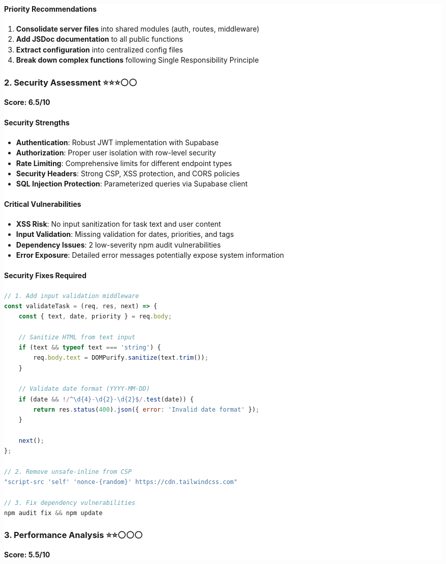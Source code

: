 #### Priority Recommendations
1. **Consolidate server files** into shared modules (auth, routes, middleware)
2. **Add JSDoc documentation** to all public functions
3. **Extract configuration** into centralized config files
4. **Break down complex functions** following Single Responsibility Principle

### 2. Security Assessment ⭐⭐⭐⚪⚪

**Score: 6.5/10**

#### Security Strengths
- **Authentication**: Robust JWT implementation with Supabase
- **Authorization**: Proper user isolation with row-level security
- **Rate Limiting**: Comprehensive limits for different endpoint types
- **Security Headers**: Strong CSP, XSS protection, and CORS policies
- **SQL Injection Protection**: Parameterized queries via Supabase client

#### Critical Vulnerabilities
- **XSS Risk**: No input sanitization for task text and user content
- **Input Validation**: Missing validation for dates, priorities, and tags
- **Dependency Issues**: 2 low-severity npm audit vulnerabilities
- **Error Exposure**: Detailed error messages potentially expose system information

#### Security Fixes Required
```javascript
// 1. Add input validation middleware
const validateTask = (req, res, next) => {
    const { text, date, priority } = req.body;
    
    // Sanitize HTML from text input
    if (text && typeof text === 'string') {
        req.body.text = DOMPurify.sanitize(text.trim());
    }
    
    // Validate date format (YYYY-MM-DD)
    if (date && !/^\d{4}-\d{2}-\d{2}$/.test(date)) {
        return res.status(400).json({ error: 'Invalid date format' });
    }
    
    next();
};

// 2. Remove unsafe-inline from CSP
"script-src 'self' 'nonce-{random}' https://cdn.tailwindcss.com"

// 3. Fix dependency vulnerabilities
npm audit fix && npm update
```

### 3. Performance Analysis ⭐⭐⚪⚪⚪

**Score: 5.5/10**
